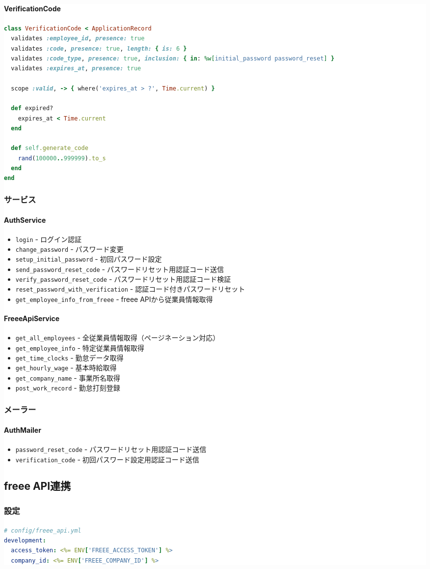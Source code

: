 #### VerificationCode
```ruby
class VerificationCode < ApplicationRecord
  validates :employee_id, presence: true
  validates :code, presence: true, length: { is: 6 }
  validates :code_type, presence: true, inclusion: { in: %w[initial_password password_reset] }
  validates :expires_at, presence: true
  
  scope :valid, -> { where('expires_at > ?', Time.current) }
  
  def expired?
    expires_at < Time.current
  end
  
  def self.generate_code
    rand(100000..999999).to_s
  end
end
```

### サービス

#### AuthService
- `login` - ログイン認証
- `change_password` - パスワード変更
- `setup_initial_password` - 初回パスワード設定
- `send_password_reset_code` - パスワードリセット用認証コード送信
- `verify_password_reset_code` - パスワードリセット用認証コード検証
- `reset_password_with_verification` - 認証コード付きパスワードリセット
- `get_employee_info_from_freee` - freee APIから従業員情報取得

#### FreeeApiService
- `get_all_employees` - 全従業員情報取得（ページネーション対応）
- `get_employee_info` - 特定従業員情報取得
- `get_time_clocks` - 勤怠データ取得
- `get_hourly_wage` - 基本時給取得
- `get_company_name` - 事業所名取得
- `post_work_record` - 勤怠打刻登録

### メーラー

#### AuthMailer
- `password_reset_code` - パスワードリセット用認証コード送信
- `verification_code` - 初回パスワード設定用認証コード送信

## freee API連携

### 設定
```yaml
# config/freee_api.yml
development:
  access_token: <%= ENV['FREEE_ACCESS_TOKEN'] %>
  company_id: <%= ENV['FREEE_COMPANY_ID'] %>
```
